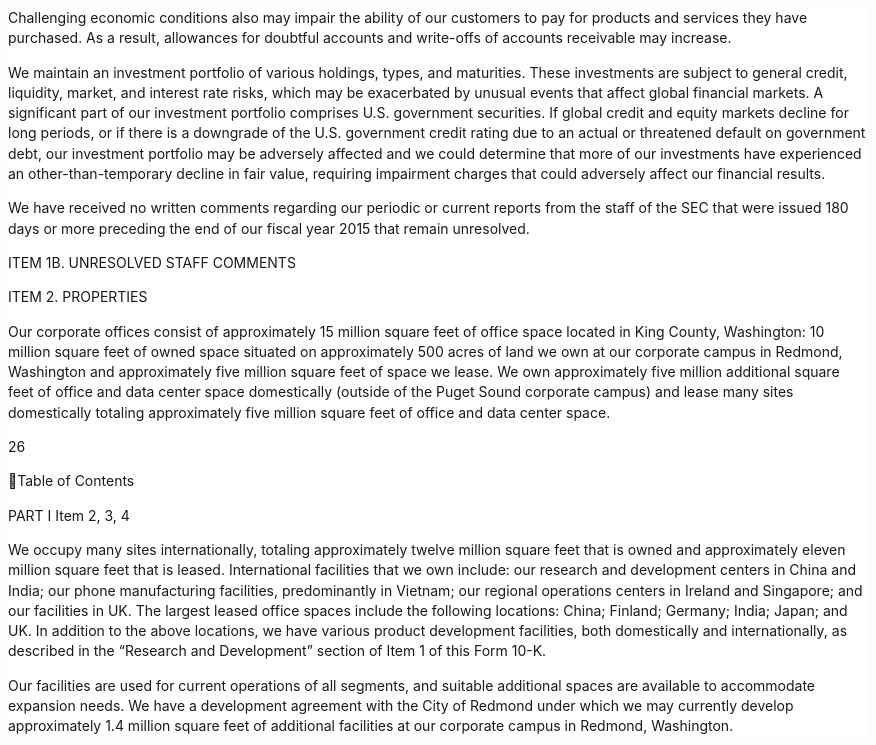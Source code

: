 Challenging economic conditions also may impair the ability of our customers to pay for products and services they have purchased. As a result,
allowances for doubtful accounts and write-offs of accounts receivable may increase.

We maintain an investment portfolio of various holdings, types, and maturities. These investments are subject to general credit, liquidity, market,
and  interest  rate  risks,  which  may  be  exacerbated  by  unusual  events  that  affect  global  financial  markets.  A  significant  part  of  our  investment
portfolio comprises U.S. government securities. If global credit and equity markets decline for long periods, or if there is a downgrade of the U.S.
government credit rating due to an actual or threatened default on government debt, our investment portfolio may be adversely affected and we
could determine that more of our investments have experienced an other-than-temporary decline in fair value, requiring impairment charges that
could adversely affect our financial results.

We  have  received  no  written  comments  regarding  our  periodic  or  current  reports  from  the  staff  of  the  SEC  that  were  issued  180  days  or  more
preceding the end of our fiscal year 2015 that remain unresolved.

ITEM 1B. UNRESOLVED STAFF COMMENTS

ITEM 2. PROPERTIES

Our corporate offices consist of approximately 15 million square feet of office space located in King County, Washington: 10 million square feet of
owned  space  situated  on  approximately  500  acres  of  land  we  own  at  our  corporate  campus  in  Redmond,  Washington  and  approximately  five
million  square  feet  of  space  we  lease.  We  own  approximately  five  million  additional  square  feet  of  office  and  data  center  space  domestically
(outside of the Puget Sound corporate campus) and lease many sites domestically totaling approximately five million square feet of office and data
center space.

26

Table of Contents

PART I
Item 2, 3, 4

We occupy many sites internationally, totaling approximately twelve million square feet that is owned and approximately eleven million square feet
that  is  leased.  International  facilities  that  we  own  include:  our  research  and  development  centers  in  China  and  India;  our  phone  manufacturing
facilities,  predominantly  in  Vietnam;  our  regional  operations  centers  in  Ireland  and  Singapore;  and  our  facilities  in  UK.  The  largest  leased  office
spaces include the following locations: China; Finland; Germany; India; Japan; and UK. In addition to the above locations, we have various product
development facilities, both domestically and internationally, as described in the “Research and Development” section of Item 1 of this Form 10-K.

Our facilities are used for current operations of all segments, and suitable additional spaces are available to accommodate expansion needs. We
have  a  development  agreement  with  the  City  of  Redmond  under  which  we  may  currently  develop  approximately  1.4  million  square  feet  of
additional facilities at our corporate campus in Redmond, Washington.
